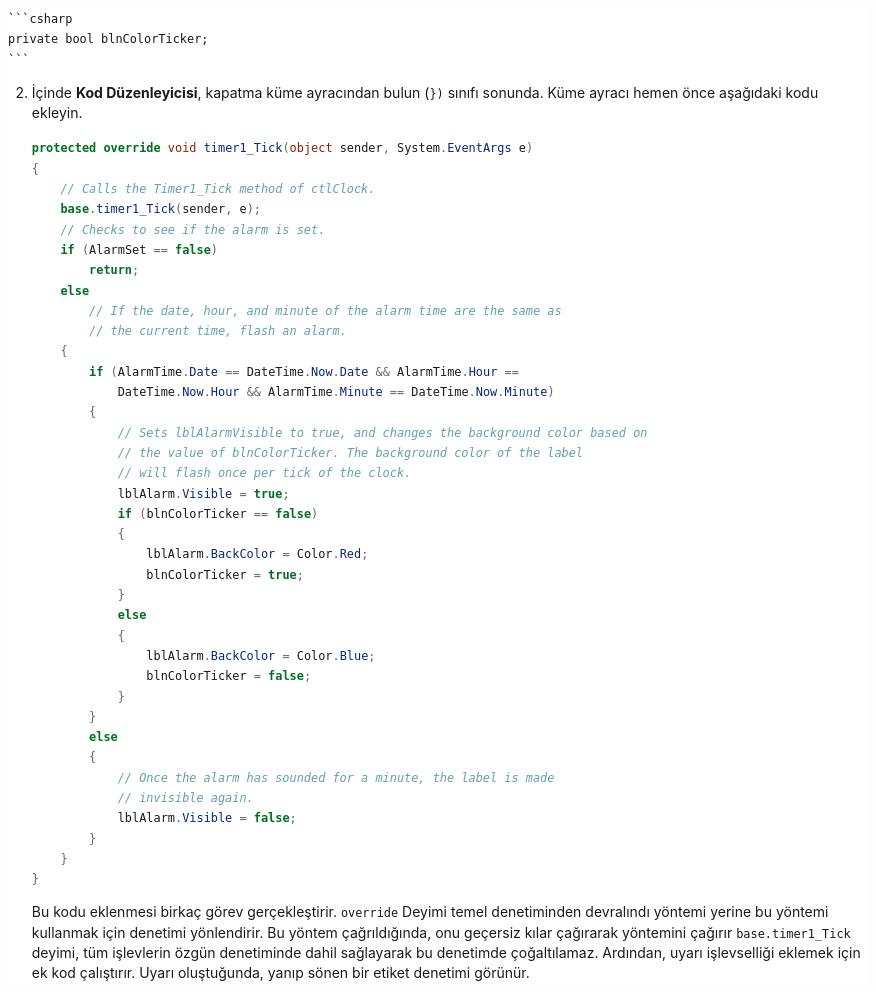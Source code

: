    ```csharp  
    private bool blnColorTicker;  
    ```  
  
2.  İçinde **Kod Düzenleyicisi**, kapatma küme ayracından bulun (`})` sınıfı sonunda. Küme ayracı hemen önce aşağıdaki kodu ekleyin.  
  
    ```csharp  
    protected override void timer1_Tick(object sender, System.EventArgs e)  
    {  
        // Calls the Timer1_Tick method of ctlClock.  
        base.timer1_Tick(sender, e);  
        // Checks to see if the alarm is set.  
        if (AlarmSet == false)  
            return;  
        else  
            // If the date, hour, and minute of the alarm time are the same as  
            // the current time, flash an alarm.   
        {  
            if (AlarmTime.Date == DateTime.Now.Date && AlarmTime.Hour ==   
                DateTime.Now.Hour && AlarmTime.Minute == DateTime.Now.Minute)  
            {  
                // Sets lblAlarmVisible to true, and changes the background color based on  
                // the value of blnColorTicker. The background color of the label   
                // will flash once per tick of the clock.  
                lblAlarm.Visible = true;  
                if (blnColorTicker == false)   
                {  
                    lblAlarm.BackColor = Color.Red;  
                    blnColorTicker = true;  
                }  
                else  
                {  
                    lblAlarm.BackColor = Color.Blue;  
                    blnColorTicker = false;  
                }  
            }  
            else  
            {  
                // Once the alarm has sounded for a minute, the label is made   
                // invisible again.  
                lblAlarm.Visible = false;  
            }  
        }  
    }  
    ```  
  
     Bu kodu eklenmesi birkaç görev gerçekleştirir. `override` Deyimi temel denetiminden devralındı yöntemi yerine bu yöntemi kullanmak için denetimi yönlendirir. Bu yöntem çağrıldığında, onu geçersiz kılar çağırarak yöntemini çağırır `base.timer1_Tick` deyimi, tüm işlevlerin özgün denetiminde dahil sağlayarak bu denetimde çoğaltılamaz. Ardından, uyarı işlevselliği eklemek için ek kod çalıştırır. Uyarı oluştuğunda, yanıp sönen bir etiket denetimi görünür.  
  